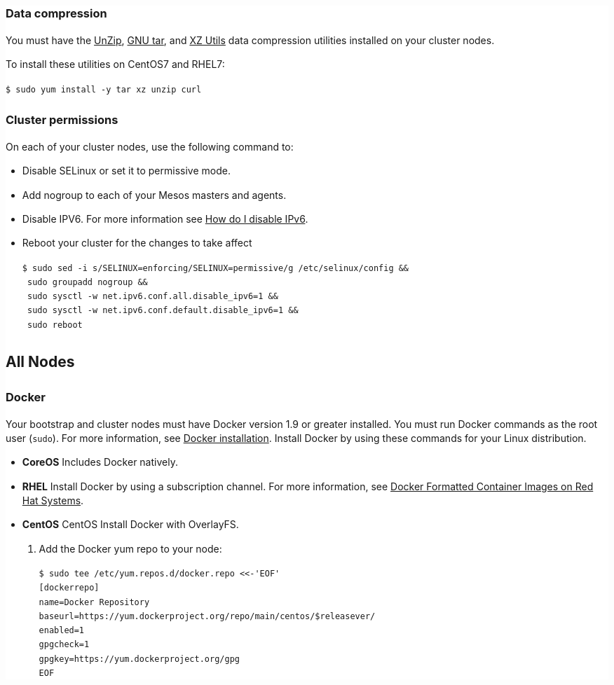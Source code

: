 ### Data compression

You must have the <a href="http://www.info-zip.org/UnZip.html" target="_blank">UnZip</a>, <a href="https://www.gnu.org/software/tar/" target="_blank">GNU tar</a>, and <a href="http://tukaani.org/xz/" target="_blank">XZ Utils</a> data compression utilities installed on your cluster nodes.

To install these utilities on CentOS7 and RHEL7:

    $ sudo yum install -y tar xz unzip curl
    

### Cluster permissions

On each of your cluster nodes, use the following command to:

*   Disable SELinux or set it to permissive mode.
*   Add nogroup to each of your Mesos masters and agents.</li> 
*   Disable IPV6. For more information see <a href="https://wiki.centos.org/FAQ/CentOS7#head-8984faf811faccca74c7bcdd74de7467f2fcd8ee" target="_blank">How do I disable IPv6</a>.</li> 
*   Reboot your cluster for the changes to take affect</p> 
    
        $ sudo sed -i s/SELINUX=enforcing/SELINUX=permissive/g /etc/selinux/config &&
         sudo groupadd nogroup &&
         sudo sysctl -w net.ipv6.conf.all.disable_ipv6=1 &&
         sudo sysctl -w net.ipv6.conf.default.disable_ipv6=1 &&
         sudo reboot

## All Nodes

### Docker

Your bootstrap and cluster nodes must have Docker version 1.9 or greater installed. You must run Docker commands as the root user (`sudo`). For more information, see <a href="http://docs.docker.com/engine/installation/" target="_blank">Docker installation</a>. Install Docker by using these commands for your Linux distribution.

*   **CoreOS** Includes Docker natively.

*   **RHEL** Install Docker by using a subscription channel. For more information, see <a href="https://access.redhat.com/articles/881893" target="_blank">Docker Formatted Container Images on Red Hat Systems</a>. 

*   **CentOS** CentOS Install Docker with OverlayFS.
    
    1.  Add the Docker yum repo to your node:
        
            $ sudo tee /etc/yum.repos.d/docker.repo <<-'EOF'
            [dockerrepo]
            name=Docker Repository
            baseurl=https://yum.dockerproject.org/repo/main/centos/$releasever/
            enabled=1
            gpgcheck=1
            gpgkey=https://yum.dockerproject.org/gpg
            EOF
            
    

 [1]: https://docs.mesosphere.com/administration/cli/